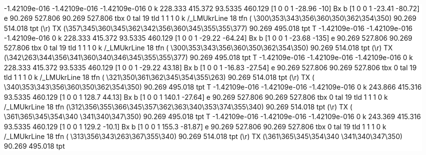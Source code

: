 -1.42109e-016 -1.42109e-016 -1.42109e-016 0 k
228.333 415.372 93.5335 460.129 [1 0 0 1 -28.96 -10] Bx
b
[1 0 0 1 -23.41 -80.72] e
90.269 527.806 90.269 527.806 tbx
0 tal
19 tld
1 1 1 0 k
/_LMUkrLine 18 tfn
(  \300\353\343\356\360\350\362\354\350) 90.269 514.018 tpt
(\r) TX
(\357\345\360\345\362\342\356\360\345\355\355\377) 90.269 495.018 tpt
T
-1.42109e-016 -1.42109e-016 -1.42109e-016 0 k
228.333 415.372 93.5335 460.129 [1 0 0 1 -29.22 -64.24] Bx
b
[1 0 0 1 -23.68 -135] e
90.269 527.806 90.269 527.806 tbx
0 tal
19 tld
1 1 1 0 k
/_LMUkrLine 18 tfn
(  \300\353\343\356\360\350\362\354\350) 90.269 514.018 tpt
(\r) TX
(\342\263\344\356\341\360\340\346\345\355\355\377) 90.269 495.018 tpt
T
-1.42109e-016 -1.42109e-016 -1.42109e-016 0 k
228.333 415.372 93.5335 460.129 [1 0 0 1 -29.22 43.18] Bx
b
[1 0 0 1 -16.83 -27.54] e
90.269 527.806 90.269 527.806 tbx
0 tal
19 tld
1 1 1 0 k
/_LMUkrLine 18 tfn
(  \321\350\361\362\345\354\355\263) 90.269 514.018 tpt
(\r) TX
( \340\353\343\356\360\350\362\354\350) 90.269 495.018 tpt
T
-1.42109e-016 -1.42109e-016 -1.42109e-016 0 k
243.866 415.316 93.5335 460.129 [1 0 0 1 128.7 44.13] Bx
b
[1 0 0 1 140.1 -27.64] e
90.269 527.806 90.269 527.806 tbx
0 tal
19 tld
1 1 1 0 k
/_LMUkrLine 18 tfn
(\312\356\355\366\345\357\362\363\340\353\374\355\340) 90.269 514.018 tpt
(\r) TX
(  \361\365\345\354\340 \341\340\347\350) 90.269 495.018 tpt
T
-1.42109e-016 -1.42109e-016 -1.42109e-016 0 k
243.369 415.316 93.5335 460.129 [1 0 0 1 129.2 -10.1] Bx
b
[1 0 0 1 155.3 -81.87] e
90.269 527.806 90.269 527.806 tbx
0 tal
19 tld
1 1 1 0 k
/_LMUkrLine 18 tfn
(  \313\356\343\263\367\355\340) 90.269 514.018 tpt
(\r) TX
(\361\365\345\354\340 \341\340\347\350) 90.269 495.018 tpt